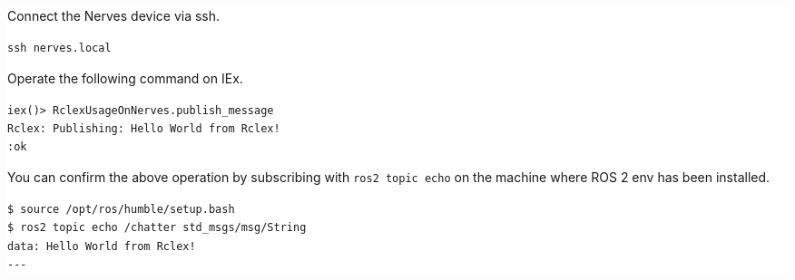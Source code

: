Connect the Nerves device via ssh.

```
ssh nerves.local
```

Operate the following command on IEx.

```
iex()> RclexUsageOnNerves.publish_message
Rclex: Publishing: Hello World from Rclex!
:ok
```

You can confirm the above operation by subscribing with `ros2 topic echo` on the machine where ROS 2 env has been installed.

```
$ source /opt/ros/humble/setup.bash
$ ros2 topic echo /chatter std_msgs/msg/String
data: Hello World from Rclex!
---
```
